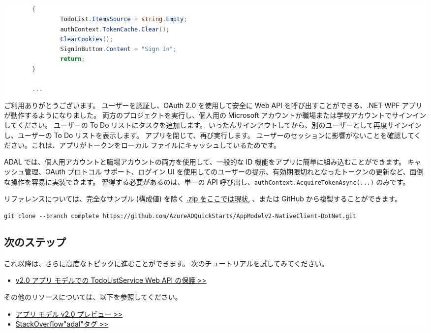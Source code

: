 ```C#
        {
                TodoList.ItemsSource = string.Empty;
                authContext.TokenCache.Clear();
                ClearCookies();
                SignInButton.Content = "Sign In";
                return;
        }

        ...
```

ご利用ありがとうございます。 ユーザーを認証し、OAuth 2.0 を使用して安全に Web API を呼び出すことができる、.NET WPF アプリが動作するようになりました。  両方のプロジェクトを実行し、個人用の Microsoft アカウントか職場または学校アカウントでサインインしてください。  ユーザーの To Do リストにタスクを追加します。  いったんサインアウトしてから、別のユーザーとして再度サインインし、ユーザーの To Do リストを表示します。  アプリを閉じて、再び実行します。  ユーザーのセッションに影響がないことを確認してください。これは、アプリがトークンをローカル ファイルにキャッシュしているためです。

ADAL では、個人用アカウントと職場アカウントの両方を使用して、一般的な ID 機能をアプリに簡単に組み込むことができます。  キャッシュ管理、OAuth プロトコル サポート、ログイン UI を使用してのユーザーの提示、有効期限切れとなったトークンの更新など、面倒な操作を容易に実装できます。  習得する必要があるのは、単一の API 呼び出し、`authContext.AcquireTokenAsync(...)` のみです。

リファレンスについては、完全なサンプル (構成値) を除く [.zip をここでは現状](https://github.com/AzureADQuickStarts/AppModelv2-NativeClient-DotNet/archive/complete.zip), 、または GitHub から複製することができます。

```git clone --branch complete https://github.com/AzureADQuickStarts/AppModelv2-NativeClient-DotNet.git```

## 次のステップ

これ以降は、さらに高度なトピックに進むことができます。  次のチュートリアルを試してみてください。

- [v2.0 アプリ モデルでの TodoListService Web API の保護 >>](active-directory-v2-devquickstarts-dotnet-api.md)

その他のリソースについては、以下を参照してください。
- [アプリ モデル v2.0 プレビュー >>](active-directory-appmodel-v2-overview.md)
- [StackOverflow"adal"タグ >>](http://stackoverflow.com/questions/tagged/adal)


